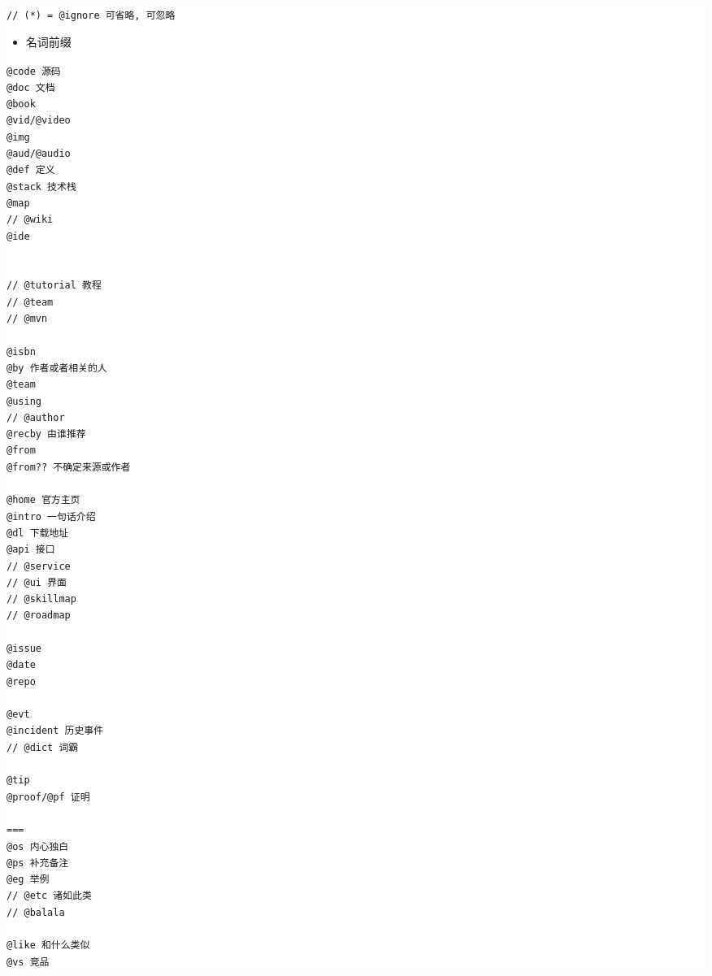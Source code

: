 ```
// (*) = @ignore 可省略, 可忽略
```

- 名词前缀

```
@code 源码
@doc 文档
@book
@vid/@video
@img
@aud/@audio
@def 定义
@stack 技术栈
@map
// @wiki
@ide


// @tutorial 教程
// @team
// @mvn

@isbn
@by 作者或者相关的人
@team
@using
// @author
@recby 由谁推荐
@from 
@from?? 不确定来源或作者

@home 官方主页
@intro 一句话介绍
@dl 下载地址
@api 接口
// @service
// @ui 界面
// @skillmap
// @roadmap

@issue
@date
@repo

@evt
@incident 历史事件
// @dict 词霸

@tip
@proof/@pf 证明

===
@os 内心独白
@ps 补充备注
@eg 举例
// @etc 诸如此类
// @balala

@like 和什么类似
@vs 竞品
```
